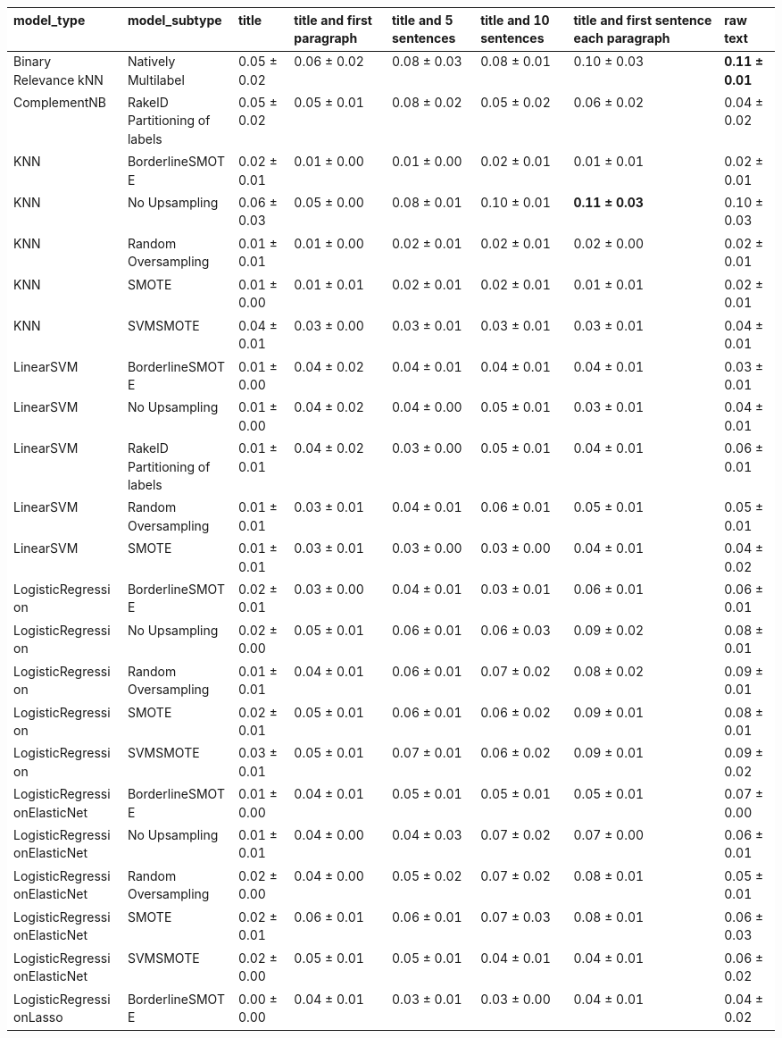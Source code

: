 | model_type                      | model_subtype                 | title           | title and first paragraph   | title and 5 sentences   | title and 10 sentences   | title and first sentence each paragraph   | raw text            |
|:--------------------------------|:------------------------------|:----------------|:----------------------------|:------------------------|:-------------------------|:------------------------------------------|:--------------------|
| Binary Relevance kNN            | Natively Multilabel           | 0.05 $\pm$ 0.02 | 0.06 $\pm$ 0.02             | 0.08 $\pm$ 0.03         | 0.08 $\pm$ 0.01          | 0.10 $\pm$ 0.03                           | **0.11 $\pm$ 0.01** |
| ComplementNB                    | RakelD Partitioning of labels | 0.05 $\pm$ 0.02 | 0.05 $\pm$ 0.01             | 0.08 $\pm$ 0.02         | 0.05 $\pm$ 0.02          | 0.06 $\pm$ 0.02                           | 0.04 $\pm$ 0.02     |
| KNN                             | BorderlineSMOTE               | 0.02 $\pm$ 0.01 | 0.01 $\pm$ 0.00             | 0.01 $\pm$ 0.00         | 0.02 $\pm$ 0.01          | 0.01 $\pm$ 0.01                           | 0.02 $\pm$ 0.01     |
| KNN                             | No Upsampling                 | 0.06 $\pm$ 0.03 | 0.05 $\pm$ 0.00             | 0.08 $\pm$ 0.01         | 0.10 $\pm$ 0.01          | **0.11 $\pm$ 0.03**                       | 0.10 $\pm$ 0.03     |
| KNN                             | Random Oversampling           | 0.01 $\pm$ 0.01 | 0.01 $\pm$ 0.00             | 0.02 $\pm$ 0.01         | 0.02 $\pm$ 0.01          | 0.02 $\pm$ 0.00                           | 0.02 $\pm$ 0.01     |
| KNN                             | SMOTE                         | 0.01 $\pm$ 0.00 | 0.01 $\pm$ 0.01             | 0.02 $\pm$ 0.01         | 0.02 $\pm$ 0.01          | 0.01 $\pm$ 0.01                           | 0.02 $\pm$ 0.01     |
| KNN                             | SVMSMOTE                      | 0.04 $\pm$ 0.01 | 0.03 $\pm$ 0.00             | 0.03 $\pm$ 0.01         | 0.03 $\pm$ 0.01          | 0.03 $\pm$ 0.01                           | 0.04 $\pm$ 0.01     |
| LinearSVM                       | BorderlineSMOTE               | 0.01 $\pm$ 0.00 | 0.04 $\pm$ 0.02             | 0.04 $\pm$ 0.01         | 0.04 $\pm$ 0.01          | 0.04 $\pm$ 0.01                           | 0.03 $\pm$ 0.01     |
| LinearSVM                       | No Upsampling                 | 0.01 $\pm$ 0.00 | 0.04 $\pm$ 0.02             | 0.04 $\pm$ 0.00         | 0.05 $\pm$ 0.01          | 0.03 $\pm$ 0.01                           | 0.04 $\pm$ 0.01     |
| LinearSVM                       | RakelD Partitioning of labels | 0.01 $\pm$ 0.01 | 0.04 $\pm$ 0.02             | 0.03 $\pm$ 0.00         | 0.05 $\pm$ 0.01          | 0.04 $\pm$ 0.01                           | 0.06 $\pm$ 0.01     |
| LinearSVM                       | Random Oversampling           | 0.01 $\pm$ 0.01 | 0.03 $\pm$ 0.01             | 0.04 $\pm$ 0.01         | 0.06 $\pm$ 0.01          | 0.05 $\pm$ 0.01                           | 0.05 $\pm$ 0.01     |
| LinearSVM                       | SMOTE                         | 0.01 $\pm$ 0.01 | 0.03 $\pm$ 0.01             | 0.03 $\pm$ 0.00         | 0.03 $\pm$ 0.00          | 0.04 $\pm$ 0.01                           | 0.04 $\pm$ 0.02     |
| LogisticRegression              | BorderlineSMOTE               | 0.02 $\pm$ 0.01 | 0.03 $\pm$ 0.00             | 0.04 $\pm$ 0.01         | 0.03 $\pm$ 0.01          | 0.06 $\pm$ 0.01                           | 0.06 $\pm$ 0.01     |
| LogisticRegression              | No Upsampling                 | 0.02 $\pm$ 0.00 | 0.05 $\pm$ 0.01             | 0.06 $\pm$ 0.01         | 0.06 $\pm$ 0.03          | 0.09 $\pm$ 0.02                           | 0.08 $\pm$ 0.01     |
| LogisticRegression              | Random Oversampling           | 0.01 $\pm$ 0.01 | 0.04 $\pm$ 0.01             | 0.06 $\pm$ 0.01         | 0.07 $\pm$ 0.02          | 0.08 $\pm$ 0.02                           | 0.09 $\pm$ 0.01     |
| LogisticRegression              | SMOTE                         | 0.02 $\pm$ 0.01 | 0.05 $\pm$ 0.01             | 0.06 $\pm$ 0.01         | 0.06 $\pm$ 0.02          | 0.09 $\pm$ 0.01                           | 0.08 $\pm$ 0.01     |
| LogisticRegression              | SVMSMOTE                      | 0.03 $\pm$ 0.01 | 0.05 $\pm$ 0.01             | 0.07 $\pm$ 0.01         | 0.06 $\pm$ 0.02          | 0.09 $\pm$ 0.01                           | 0.09 $\pm$ 0.02     |
| LogisticRegressionElasticNet    | BorderlineSMOTE               | 0.01 $\pm$ 0.00 | 0.04 $\pm$ 0.01             | 0.05 $\pm$ 0.01         | 0.05 $\pm$ 0.01          | 0.05 $\pm$ 0.01                           | 0.07 $\pm$ 0.00     |
| LogisticRegressionElasticNet    | No Upsampling                 | 0.01 $\pm$ 0.01 | 0.04 $\pm$ 0.00             | 0.04 $\pm$ 0.03         | 0.07 $\pm$ 0.02          | 0.07 $\pm$ 0.00                           | 0.06 $\pm$ 0.01     |
| LogisticRegressionElasticNet    | Random Oversampling           | 0.02 $\pm$ 0.00 | 0.04 $\pm$ 0.00             | 0.05 $\pm$ 0.02         | 0.07 $\pm$ 0.02          | 0.08 $\pm$ 0.01                           | 0.05 $\pm$ 0.01     |
| LogisticRegressionElasticNet    | SMOTE                         | 0.02 $\pm$ 0.01 | 0.06 $\pm$ 0.01             | 0.06 $\pm$ 0.01         | 0.07 $\pm$ 0.03          | 0.08 $\pm$ 0.01                           | 0.06 $\pm$ 0.03     |
| LogisticRegressionElasticNet    | SVMSMOTE                      | 0.02 $\pm$ 0.00 | 0.05 $\pm$ 0.01             | 0.05 $\pm$ 0.01         | 0.04 $\pm$ 0.01          | 0.04 $\pm$ 0.01                           | 0.06 $\pm$ 0.02     |
| LogisticRegressionLasso         | BorderlineSMOTE               | 0.00 $\pm$ 0.00 | 0.04 $\pm$ 0.01             | 0.03 $\pm$ 0.01         | 0.03 $\pm$ 0.00          | 0.04 $\pm$ 0.01                           | 0.04 $\pm$ 0.02     |